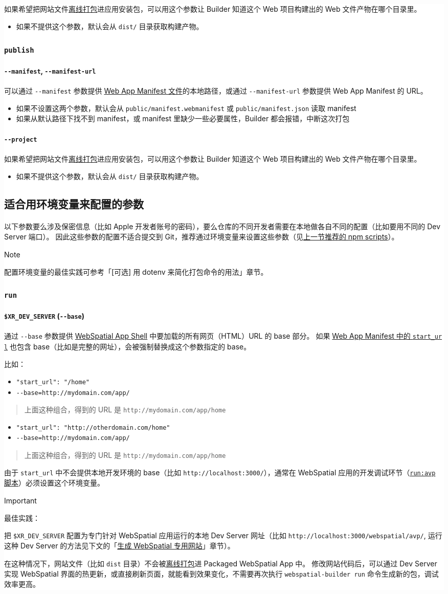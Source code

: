 如果希望把网站文件[离线打包](#)进应用安装包，可以用这个参数让 Builder 知道这个 Web 项目构建出的 Web 文件产物在哪个目录里。

- 如果不提供这个参数，默认会从 `dist/` 目录获取构建产物。

### `publish`

#### `--manifest`, `--manifest-url`

可以通过 `--manifest` 参数提供 [Web App Manifest 文件](#)的本地路径，或通过 `--manifest-url` 参数提供 Web App Manifest 的 URL。

- 如果不设置这两个参数，默认会从 `public/manifest.webmanifest` 或 `public/manifest.json` 读取 manifest
- 如果从默认路径下找不到 manifest，或 manifest 里缺少一些必要属性，Builder 都会报错，中断这次打包

#### `--project`

如果希望把网站文件[离线打包](#)进应用安装包，可以用这个参数让 Builder 知道这个 Web 项目构建出的 Web 文件产物在哪个目录里。

- 如果不提供这个参数，默认会从 `dist/` 目录获取构建产物。

## 适合用环境变量来配置的参数

以下参数要么涉及保密信息（比如 Apple 开发者账号的密码），要么仓库的不同开发者需要在本地做各自不同的配置（比如要用不同的 Dev Server 端口）。
因此这些参数的配置不适合提交到 Git，推荐通过环境变量来设置这些参数（见[上一节推荐的 npm scripts](#)）。

> [!NOTE]
> 配置环境变量的最佳实践可参考「[可选] 用 dotenv 来简化打包命令的用法」章节。

### `run`

#### `$XR_DEV_SERVER` (`--base`)

通过 `--base` 参数提供 [WebSpatial App Shell](#) 中要加载的所有网页（HTML）URL 的 base 部分。
如果 [Web App Manifest 中的 `start_url`](#) 也包含 base（比如是完整的网址），会被强制替换成这个参数指定的 base。

比如：
- `"start_url": "/home"`
- `--base=http://mydomain.com/app/`
> 上面这种组合，得到的 URL 是 `http://mydomain.com/app/home`
- `"start_url": "http://otherdomain.com/home"`
- `--base=http://mydomain.com/app/`
> 上面这种组合，得到的 URL 是 `http://mydomain.com/app/home`

由于 `start_url` 中不会提供本地开发环境的 base（比如 `http://localhost:3000/`），通常在 WebSpatial 应用的开发调试环节（[`run:avp` 脚本](#)）必须设置这个环境变量。

> [!IMPORTANT]
> 最佳实践：
>
> 把 `$XR_DEV_SERVER` 配置为专门针对 WebSpatial 应用运行的本地 Dev Server 网址（比如 `http://localhost:3000/webspatial/avp/`, 运行这种 Dev Server 的方法见下文的「[生成 WebSpatial 专用网站](generate-a-webspatial-specific-website.md)」章节）。
>
> 在这种情况下，网站文件（比如 `dist` 目录）不会被[离线打包](#)进 Packaged WebSpatial App 中。
> 修改网站代码后，可以通过 Dev Server 实现 WebSpatial 界面的热更新，或直接刷新页面，就能看到效果变化，不需要再次执行 `webspatial-builder run` 命令生成新的包，调试效率更高。
